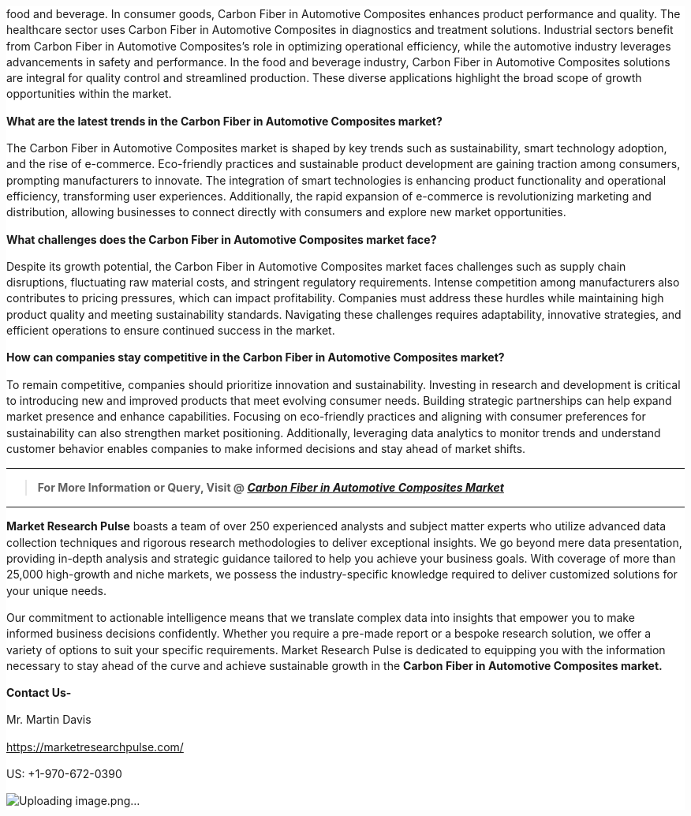 food and beverage. In consumer goods, Carbon Fiber in Automotive Composites enhances product performance and quality. The healthcare sector uses Carbon Fiber in Automotive Composites in diagnostics and treatment solutions. Industrial sectors benefit from Carbon Fiber in Automotive Composites&rsquo;s role in optimizing operational efficiency, while the automotive industry leverages advancements in safety and performance. In the food and beverage industry, Carbon Fiber in Automotive Composites solutions are integral for quality control and streamlined production. These diverse applications highlight the broad scope of growth opportunities within the market.</p><p><strong>What are the latest trends in the Carbon Fiber in Automotive Composites market?</strong></p><p>The Carbon Fiber in Automotive Composites market is shaped by key trends such as sustainability, smart technology adoption, and the rise of e-commerce. Eco-friendly practices and sustainable product development are gaining traction among consumers, prompting manufacturers to innovate. The integration of smart technologies is enhancing product functionality and operational efficiency, transforming user experiences. Additionally, the rapid expansion of e-commerce is revolutionizing marketing and distribution, allowing businesses to connect directly with consumers and explore new market opportunities.</p><p><strong>What challenges does the Carbon Fiber in Automotive Composites market face?</strong></p><p>Despite its growth potential, the Carbon Fiber in Automotive Composites market faces challenges such as supply chain disruptions, fluctuating raw material costs, and stringent regulatory requirements. Intense competition among manufacturers also contributes to pricing pressures, which can impact profitability. Companies must address these hurdles while maintaining high product quality and meeting sustainability standards. Navigating these challenges requires adaptability, innovative strategies, and efficient operations to ensure continued success in the market.</p><p><strong>How can companies stay competitive in the Carbon Fiber in Automotive Composites market?</strong></p><p>To remain competitive, companies should prioritize innovation and sustainability. Investing in research and development is critical to introducing new and improved products that meet evolving consumer needs. Building strategic partnerships can help expand market presence and enhance capabilities. Focusing on eco-friendly practices and aligning with consumer preferences for sustainability can also strengthen market positioning. Additionally, leveraging data analytics to monitor trends and understand customer behavior enables companies to make informed decisions and stay ahead of market shifts.</p><hr /><blockquote><p><strong>For More Information or Query, Visit @&nbsp;<em><a href="https://marketresearchpulse.com/report/115717/carbon-fiber-in-automotive-composites-market?utm_source=Linkedin&utm_medium=021">Carbon Fiber in Automotive Composites Market</a></em></strong></p></blockquote><hr /><p><strong>Market Research Pulse</strong> boasts a team of over 250 experienced analysts and subject matter experts who utilize advanced data collection techniques and rigorous research methodologies to deliver exceptional insights. We go beyond mere data presentation, providing in-depth analysis and strategic guidance tailored to help you achieve your business goals. With coverage of more than 25,000 high-growth and niche markets, we possess the industry-specific knowledge required to deliver customized solutions for your unique needs.</p><p>Our commitment to actionable intelligence means that we translate complex data into insights that empower you to make informed business decisions confidently. Whether you require a pre-made report or a bespoke research solution, we offer a variety of options to suit your specific requirements. Market Research Pulse is dedicated to equipping you with the information necessary to stay ahead of the curve and achieve sustainable growth in the <strong>Carbon Fiber in Automotive Composites market.</strong></p><p><strong>Contact Us-</strong></p><p>Mr. Martin Davis</p><p>https://marketresearchpulse.com/</p><p>US: +1-970-672-0390</p>
![Uploading image.png…]()
